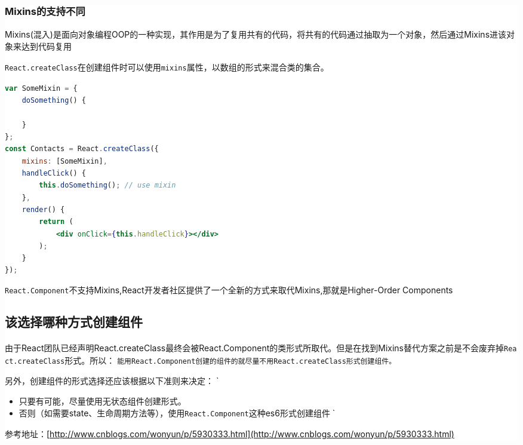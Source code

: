 ### Mixins的支持不同
Mixins(混入)是面向对象编程OOP的一种实现，其作用是为了复用共有的代码，将共有的代码通过抽取为一个对象，然后通过Mixins进该对象来达到代码复用

`React.createClass`在创建组件时可以使用`mixins`属性，以数组的形式来混合类的集合。

```jsx
var SomeMixin = {  
	doSomething() {

	}
};
const Contacts = React.createClass({  
	mixins: [SomeMixin],
	handleClick() {
		this.doSomething(); // use mixin
	},
	render() {
		return (
			<div onClick={this.handleClick}></div>
		);
	}
});
```

`React.Component`不支持Mixins,React开发者社区提供了一个全新的方式来取代Mixins,那就是Higher-Order Components

## 该选择哪种方式创建组件
由于React团队已经声明React.createClass最终会被React.Component的类形式所取代。但是在找到Mixins替代方案之前是不会废弃掉`React.createClass`形式。所以：
`能用React.Component创建的组件的就尽量不用React.createClass形式创建组件。`

另外，创建组件的形式选择还应该根据以下准则来决定：
`
- 只要有可能，尽量使用无状态组件创建形式。
- 否则（如需要state、生命周期方法等），使用`React.Component`这种es6形式创建组件
`

参考地址：[http://www.cnblogs.com/wonyun/p/5930333.html](http://www.cnblogs.com/wonyun/p/5930333.html)